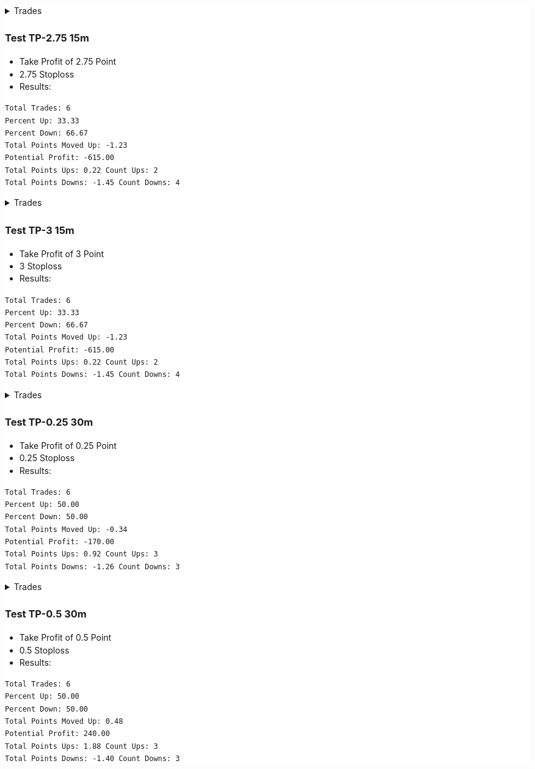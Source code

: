<details><summary>Trades</summary></details>

### Test TP-2.75 15m
* Take Profit of 2.75 Point
* 2.75 Stoploss
* Results:
```
Total Trades: 6
Percent Up: 33.33
Percent Down: 66.67
Total Points Moved Up: -1.23
Potential Profit: -615.00
Total Points Ups: 0.22 Count Ups: 2
Total Points Downs: -1.45 Count Downs: 4
```

<details><summary>Trades</summary></details>

### Test TP-3 15m
* Take Profit of 3 Point
* 3 Stoploss
* Results:
```
Total Trades: 6
Percent Up: 33.33
Percent Down: 66.67
Total Points Moved Up: -1.23
Potential Profit: -615.00
Total Points Ups: 0.22 Count Ups: 2
Total Points Downs: -1.45 Count Downs: 4
```

<details><summary>Trades</summary></details>

### Test TP-0.25 30m
* Take Profit of 0.25 Point
* 0.25 Stoploss
* Results:
```
Total Trades: 6
Percent Up: 50.00
Percent Down: 50.00
Total Points Moved Up: -0.34
Potential Profit: -170.00
Total Points Ups: 0.92 Count Ups: 3
Total Points Downs: -1.26 Count Downs: 3
```

<details><summary>Trades</summary></details>

### Test TP-0.5 30m
* Take Profit of 0.5 Point
* 0.5 Stoploss
* Results:
```
Total Trades: 6
Percent Up: 50.00
Percent Down: 50.00
Total Points Moved Up: 0.48
Potential Profit: 240.00
Total Points Ups: 1.88 Count Ups: 3
Total Points Downs: -1.40 Count Downs: 3
```
